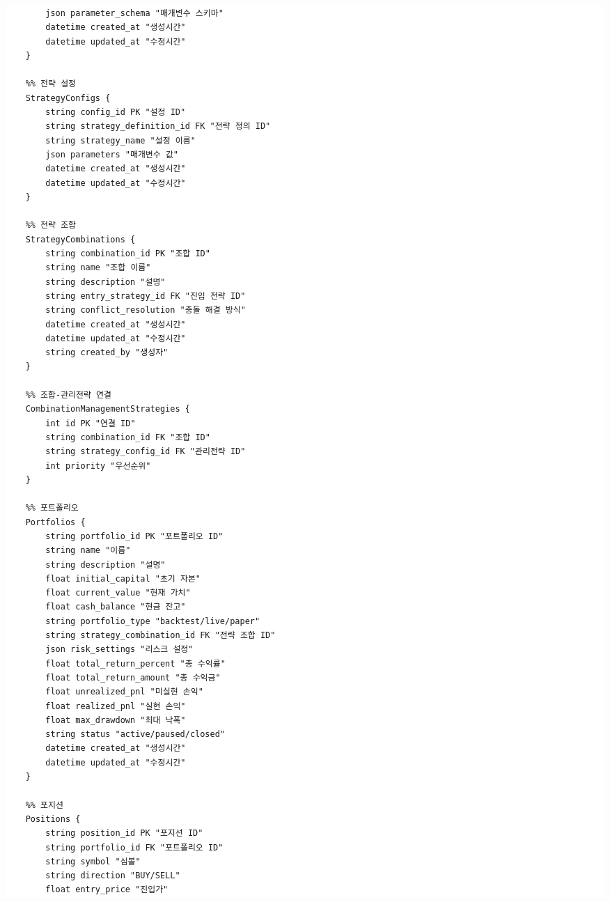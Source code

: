 ```mermaid
        json parameter_schema "매개변수 스키마"
        datetime created_at "생성시간"
        datetime updated_at "수정시간"
    }

    %% 전략 설정
    StrategyConfigs {
        string config_id PK "설정 ID"
        string strategy_definition_id FK "전략 정의 ID"
        string strategy_name "설정 이름"
        json parameters "매개변수 값"
        datetime created_at "생성시간"
        datetime updated_at "수정시간"
    }

    %% 전략 조합
    StrategyCombinations {
        string combination_id PK "조합 ID"
        string name "조합 이름"
        string description "설명"
        string entry_strategy_id FK "진입 전략 ID"
        string conflict_resolution "충돌 해결 방식"
        datetime created_at "생성시간"
        datetime updated_at "수정시간"
        string created_by "생성자"
    }

    %% 조합-관리전략 연결
    CombinationManagementStrategies {
        int id PK "연결 ID"
        string combination_id FK "조합 ID"
        string strategy_config_id FK "관리전략 ID"
        int priority "우선순위"
    }

    %% 포트폴리오
    Portfolios {
        string portfolio_id PK "포트폴리오 ID"
        string name "이름"
        string description "설명"
        float initial_capital "초기 자본"
        float current_value "현재 가치"
        float cash_balance "현금 잔고"
        string portfolio_type "backtest/live/paper"
        string strategy_combination_id FK "전략 조합 ID"
        json risk_settings "리스크 설정"
        float total_return_percent "총 수익률"
        float total_return_amount "총 수익금"
        float unrealized_pnl "미실현 손익"
        float realized_pnl "실현 손익"
        float max_drawdown "최대 낙폭"
        string status "active/paused/closed"
        datetime created_at "생성시간"
        datetime updated_at "수정시간"
    }

    %% 포지션
    Positions {
        string position_id PK "포지션 ID"
        string portfolio_id FK "포트폴리오 ID"
        string symbol "심볼"
        string direction "BUY/SELL"
        float entry_price "진입가"
```
